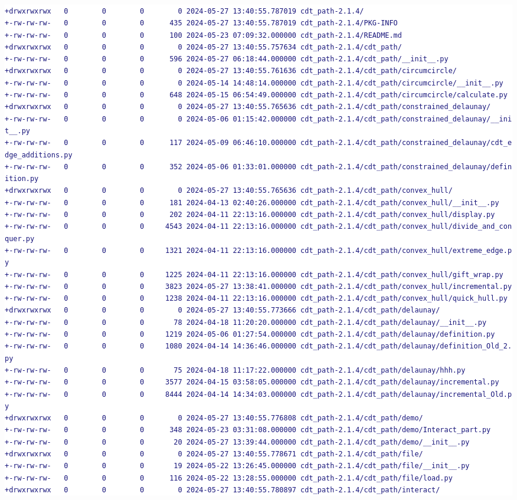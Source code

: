 ```diff
+drwxrwxrwx   0        0        0        0 2024-05-27 13:40:55.787019 cdt_path-2.1.4/
+-rw-rw-rw-   0        0        0      435 2024-05-27 13:40:55.787019 cdt_path-2.1.4/PKG-INFO
+-rw-rw-rw-   0        0        0      100 2024-05-23 07:09:32.000000 cdt_path-2.1.4/README.md
+drwxrwxrwx   0        0        0        0 2024-05-27 13:40:55.757634 cdt_path-2.1.4/cdt_path/
+-rw-rw-rw-   0        0        0      596 2024-05-27 06:18:44.000000 cdt_path-2.1.4/cdt_path/__init__.py
+drwxrwxrwx   0        0        0        0 2024-05-27 13:40:55.761636 cdt_path-2.1.4/cdt_path/circumcircle/
+-rw-rw-rw-   0        0        0        0 2024-05-14 14:48:14.000000 cdt_path-2.1.4/cdt_path/circumcircle/__init__.py
+-rw-rw-rw-   0        0        0      648 2024-05-15 06:54:49.000000 cdt_path-2.1.4/cdt_path/circumcircle/calculate.py
+drwxrwxrwx   0        0        0        0 2024-05-27 13:40:55.765636 cdt_path-2.1.4/cdt_path/constrained_delaunay/
+-rw-rw-rw-   0        0        0        0 2024-05-06 01:15:42.000000 cdt_path-2.1.4/cdt_path/constrained_delaunay/__init__.py
+-rw-rw-rw-   0        0        0      117 2024-05-09 06:46:10.000000 cdt_path-2.1.4/cdt_path/constrained_delaunay/cdt_edge_additions.py
+-rw-rw-rw-   0        0        0      352 2024-05-06 01:33:01.000000 cdt_path-2.1.4/cdt_path/constrained_delaunay/definition.py
+drwxrwxrwx   0        0        0        0 2024-05-27 13:40:55.765636 cdt_path-2.1.4/cdt_path/convex_hull/
+-rw-rw-rw-   0        0        0      181 2024-04-13 02:40:26.000000 cdt_path-2.1.4/cdt_path/convex_hull/__init__.py
+-rw-rw-rw-   0        0        0      202 2024-04-11 22:13:16.000000 cdt_path-2.1.4/cdt_path/convex_hull/display.py
+-rw-rw-rw-   0        0        0     4543 2024-04-11 22:13:16.000000 cdt_path-2.1.4/cdt_path/convex_hull/divide_and_conquer.py
+-rw-rw-rw-   0        0        0     1321 2024-04-11 22:13:16.000000 cdt_path-2.1.4/cdt_path/convex_hull/extreme_edge.py
+-rw-rw-rw-   0        0        0     1225 2024-04-11 22:13:16.000000 cdt_path-2.1.4/cdt_path/convex_hull/gift_wrap.py
+-rw-rw-rw-   0        0        0     3823 2024-05-27 13:38:41.000000 cdt_path-2.1.4/cdt_path/convex_hull/incremental.py
+-rw-rw-rw-   0        0        0     1238 2024-04-11 22:13:16.000000 cdt_path-2.1.4/cdt_path/convex_hull/quick_hull.py
+drwxrwxrwx   0        0        0        0 2024-05-27 13:40:55.773666 cdt_path-2.1.4/cdt_path/delaunay/
+-rw-rw-rw-   0        0        0       78 2024-04-18 11:20:20.000000 cdt_path-2.1.4/cdt_path/delaunay/__init__.py
+-rw-rw-rw-   0        0        0     1219 2024-05-06 01:27:54.000000 cdt_path-2.1.4/cdt_path/delaunay/definition.py
+-rw-rw-rw-   0        0        0     1080 2024-04-14 14:36:46.000000 cdt_path-2.1.4/cdt_path/delaunay/definition_Old_2.py
+-rw-rw-rw-   0        0        0       75 2024-04-18 11:17:22.000000 cdt_path-2.1.4/cdt_path/delaunay/hhh.py
+-rw-rw-rw-   0        0        0     3577 2024-04-15 03:58:05.000000 cdt_path-2.1.4/cdt_path/delaunay/incremental.py
+-rw-rw-rw-   0        0        0     8444 2024-04-14 14:34:03.000000 cdt_path-2.1.4/cdt_path/delaunay/incremental_Old.py
+drwxrwxrwx   0        0        0        0 2024-05-27 13:40:55.776808 cdt_path-2.1.4/cdt_path/demo/
+-rw-rw-rw-   0        0        0      348 2024-05-23 03:31:08.000000 cdt_path-2.1.4/cdt_path/demo/Interact_part.py
+-rw-rw-rw-   0        0        0       20 2024-05-27 13:39:44.000000 cdt_path-2.1.4/cdt_path/demo/__init__.py
+drwxrwxrwx   0        0        0        0 2024-05-27 13:40:55.778671 cdt_path-2.1.4/cdt_path/file/
+-rw-rw-rw-   0        0        0       19 2024-05-22 13:26:45.000000 cdt_path-2.1.4/cdt_path/file/__init__.py
+-rw-rw-rw-   0        0        0      116 2024-05-22 13:28:55.000000 cdt_path-2.1.4/cdt_path/file/load.py
+drwxrwxrwx   0        0        0        0 2024-05-27 13:40:55.780897 cdt_path-2.1.4/cdt_path/interact/
```